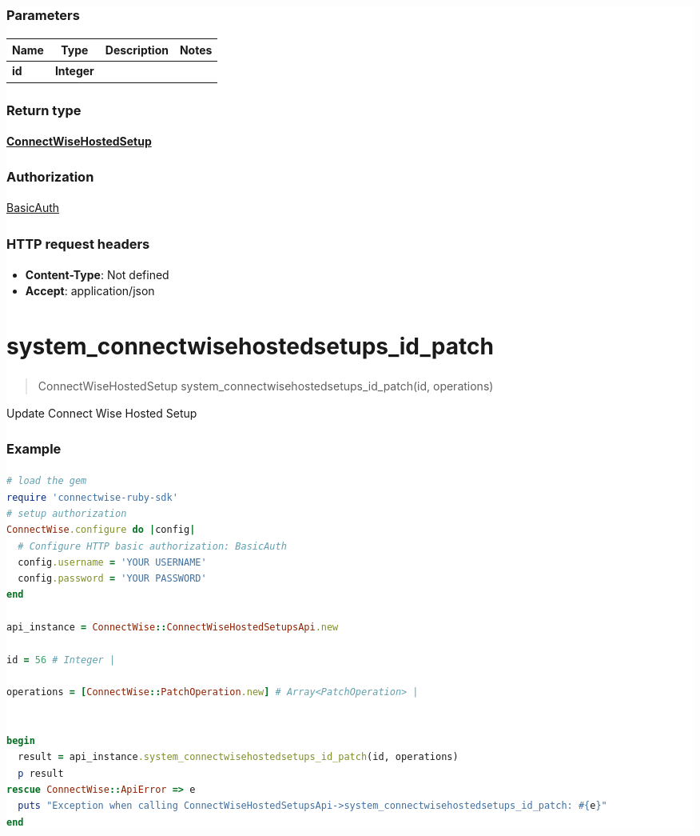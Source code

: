 ### Parameters

Name | Type | Description  | Notes
------------- | ------------- | ------------- | -------------
 **id** | **Integer**|  | 

### Return type

[**ConnectWiseHostedSetup**](ConnectWiseHostedSetup.md)

### Authorization

[BasicAuth](../README.md#BasicAuth)

### HTTP request headers

 - **Content-Type**: Not defined
 - **Accept**: application/json



# **system_connectwisehostedsetups_id_patch**
> ConnectWiseHostedSetup system_connectwisehostedsetups_id_patch(id, operations)



Update Connect Wise Hosted Setup

### Example
```ruby
# load the gem
require 'connectwise-ruby-sdk'
# setup authorization
ConnectWise.configure do |config|
  # Configure HTTP basic authorization: BasicAuth
  config.username = 'YOUR USERNAME'
  config.password = 'YOUR PASSWORD'
end

api_instance = ConnectWise::ConnectWiseHostedSetupsApi.new

id = 56 # Integer | 

operations = [ConnectWise::PatchOperation.new] # Array<PatchOperation> | 


begin
  result = api_instance.system_connectwisehostedsetups_id_patch(id, operations)
  p result
rescue ConnectWise::ApiError => e
  puts "Exception when calling ConnectWiseHostedSetupsApi->system_connectwisehostedsetups_id_patch: #{e}"
end
```
